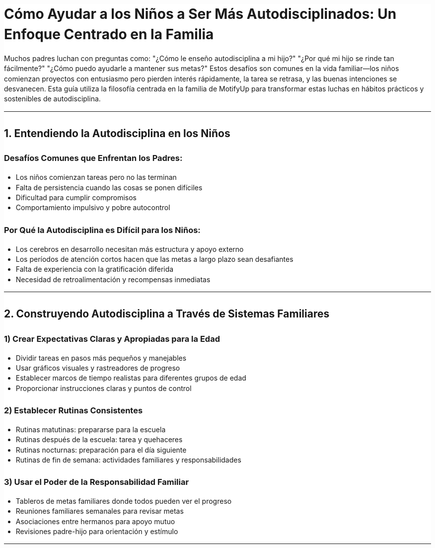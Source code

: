 # Cómo Ayudar a los Niños a Ser Más Autodisciplinados: Un Enfoque Centrado en la Familia

Muchos padres luchan con preguntas como: "¿Cómo le enseño autodisciplina a mi hijo?" "¿Por qué mi hijo se rinde tan fácilmente?" "¿Cómo puedo ayudarle a mantener sus metas?" Estos desafíos son comunes en la vida familiar—los niños comienzan proyectos con entusiasmo pero pierden interés rápidamente, la tarea se retrasa, y las buenas intenciones se desvanecen. Esta guía utiliza la filosofía centrada en la familia de MotifyUp para transformar estas luchas en hábitos prácticos y sostenibles de autodisciplina.

---

## 1. Entendiendo la Autodisciplina en los Niños

### Desafíos Comunes que Enfrentan los Padres:
- Los niños comienzan tareas pero no las terminan
- Falta de persistencia cuando las cosas se ponen difíciles
- Dificultad para cumplir compromisos
- Comportamiento impulsivo y pobre autocontrol

### Por Qué la Autodisciplina es Difícil para los Niños:
- Los cerebros en desarrollo necesitan más estructura y apoyo externo
- Los períodos de atención cortos hacen que las metas a largo plazo sean desafiantes
- Falta de experiencia con la gratificación diferida
- Necesidad de retroalimentación y recompensas inmediatas

---

## 2. Construyendo Autodisciplina a Través de Sistemas Familiares

### 1) Crear Expectativas Claras y Apropiadas para la Edad
- Dividir tareas en pasos más pequeños y manejables
- Usar gráficos visuales y rastreadores de progreso
- Establecer marcos de tiempo realistas para diferentes grupos de edad
- Proporcionar instrucciones claras y puntos de control

### 2) Establecer Rutinas Consistentes
- Rutinas matutinas: prepararse para la escuela
- Rutinas después de la escuela: tarea y quehaceres
- Rutinas nocturnas: preparación para el día siguiente
- Rutinas de fin de semana: actividades familiares y responsabilidades

### 3) Usar el Poder de la Responsabilidad Familiar
- Tableros de metas familiares donde todos pueden ver el progreso
- Reuniones familiares semanales para revisar metas
- Asociaciones entre hermanos para apoyo mutuo
- Revisiones padre-hijo para orientación y estímulo

---
